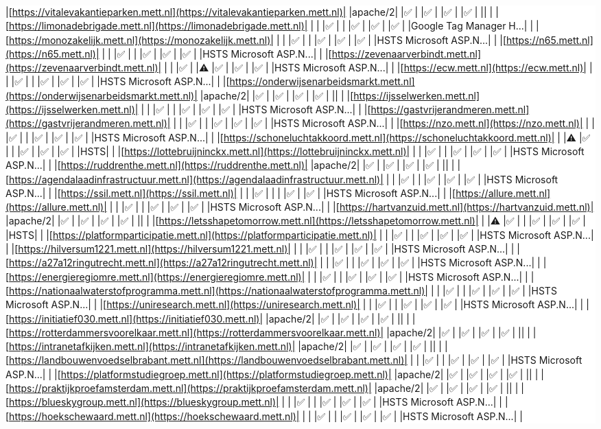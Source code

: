 |[https://vitalevakantieparken.mett.nl](https://vitalevakantieparken.mett.nl)| |apache/2| |:white_check_mark: | |:white_check_mark: | |:white_check_mark: | |:white_check_mark: | || |
|[https://limonadebrigade.mett.nl](https://limonadebrigade.mett.nl)| | | |:white_check_mark: | | |:white_check_mark: | |:white_check_mark: | |:white_check_mark: | |Google Tag Manager H...| |
|[https://monozakelijk.mett.nl](https://monozakelijk.mett.nl)| | | |:white_check_mark: | | |:white_check_mark: | |:white_check_mark: | |:white_check_mark: | |HSTS Microsoft ASP.N...| |
|[https://n65.mett.nl](https://n65.mett.nl)| | | |:white_check_mark: | | |:white_check_mark: | |:white_check_mark: | |:white_check_mark: | |HSTS Microsoft ASP.N...| |
|[https://zevenaarverbindt.mett.nl](https://zevenaarverbindt.mett.nl)| | | |:white_check_mark: | |:warning: |:white_check_mark: | |:white_check_mark: | |:white_check_mark: | |HSTS Microsoft ASP.N...| |
|[https://ecw.mett.nl](https://ecw.mett.nl)| | | |:white_check_mark: | | |:white_check_mark: | |:white_check_mark: | |:white_check_mark: | |HSTS Microsoft ASP.N...| |
|[https://onderwijsenarbeidsmarkt.mett.nl](https://onderwijsenarbeidsmarkt.mett.nl)| |apache/2| |:white_check_mark: | |:white_check_mark: | |:white_check_mark: | |:white_check_mark: | || |
|[https://ijsselwerken.mett.nl](https://ijsselwerken.mett.nl)| | | |:white_check_mark: | | |:white_check_mark: | |:white_check_mark: | |:white_check_mark: | |HSTS Microsoft ASP.N...| |
|[https://gastvrijerandmeren.mett.nl](https://gastvrijerandmeren.mett.nl)| | | |:white_check_mark: | | |:white_check_mark: | |:white_check_mark: | |:white_check_mark: | |HSTS Microsoft ASP.N...| |
|[https://nzo.mett.nl](https://nzo.mett.nl)| | | |:white_check_mark: | | |:white_check_mark: | |:white_check_mark: | |:white_check_mark: | |HSTS Microsoft ASP.N...| |
|[https://schoneluchtakkoord.mett.nl](https://schoneluchtakkoord.mett.nl)| | |:warning: |:white_check_mark: | | |:white_check_mark: | |:white_check_mark: | |:white_check_mark: | |HSTS| |
|[https://lottebruijninckx.mett.nl](https://lottebruijninckx.mett.nl)| | | |:white_check_mark: | | |:white_check_mark: | |:white_check_mark: | |:white_check_mark: | |HSTS Microsoft ASP.N...| |
|[https://ruddrenthe.mett.nl](https://ruddrenthe.mett.nl)| |apache/2| |:white_check_mark: | |:white_check_mark: | |:white_check_mark: | |:white_check_mark: | || |
|[https://agendalaadinfrastructuur.mett.nl](https://agendalaadinfrastructuur.mett.nl)| | | |:white_check_mark: | | |:white_check_mark: | |:white_check_mark: | |:white_check_mark: | |HSTS Microsoft ASP.N...| |
|[https://ssil.mett.nl](https://ssil.mett.nl)| | | |:white_check_mark: | | | |:white_check_mark: | |:white_check_mark: | |HSTS Microsoft ASP.N...| |
|[https://allure.mett.nl](https://allure.mett.nl)| | | |:white_check_mark: | | |:white_check_mark: | |:white_check_mark: | |:white_check_mark: | |HSTS Microsoft ASP.N...| |
|[https://hartvanzuid.mett.nl](https://hartvanzuid.mett.nl)| |apache/2| |:white_check_mark: | |:white_check_mark: | |:white_check_mark: | |:white_check_mark: | || |
|[https://letsshapetomorrow.mett.nl](https://letsshapetomorrow.mett.nl)| | |:warning: |:white_check_mark: | | |:white_check_mark: | |:white_check_mark: | |:white_check_mark: | |HSTS| |
|[https://platformparticipatie.mett.nl](https://platformparticipatie.mett.nl)| | | |:white_check_mark: | | |:white_check_mark: | |:white_check_mark: | |:white_check_mark: | |HSTS Microsoft ASP.N...| |
|[https://hilversum1221.mett.nl](https://hilversum1221.mett.nl)| | | |:white_check_mark: | | |:white_check_mark: | |:white_check_mark: | |:white_check_mark: | |HSTS Microsoft ASP.N...| |
|[https://a27a12ringutrecht.mett.nl](https://a27a12ringutrecht.mett.nl)| | | |:white_check_mark: | | |:white_check_mark: | |:white_check_mark: | |:white_check_mark: | |HSTS Microsoft ASP.N...| |
|[https://energieregiomre.mett.nl](https://energieregiomre.mett.nl)| | | |:white_check_mark: | | |:white_check_mark: | |:white_check_mark: | |:white_check_mark: | |HSTS Microsoft ASP.N...| |
|[https://nationaalwaterstofprogramma.mett.nl](https://nationaalwaterstofprogramma.mett.nl)| | | |:white_check_mark: | | |:white_check_mark: | |:white_check_mark: | |:white_check_mark: | |HSTS Microsoft ASP.N...| |
|[https://uniresearch.mett.nl](https://uniresearch.mett.nl)| | | |:white_check_mark: | | |:white_check_mark: | |:white_check_mark: | |:white_check_mark: | |HSTS Microsoft ASP.N...| |
|[https://initiatief030.mett.nl](https://initiatief030.mett.nl)| |apache/2| |:white_check_mark: | |:white_check_mark: | |:white_check_mark: | |:white_check_mark: | || |
|[https://rotterdammersvoorelkaar.mett.nl](https://rotterdammersvoorelkaar.mett.nl)| |apache/2| |:white_check_mark: | |:white_check_mark: | |:white_check_mark: | |:white_check_mark: | || |
|[https://intranetafkijken.mett.nl](https://intranetafkijken.mett.nl)| |apache/2| |:white_check_mark: | |:white_check_mark: | |:white_check_mark: | |:white_check_mark: | || |
|[https://landbouwenvoedselbrabant.mett.nl](https://landbouwenvoedselbrabant.mett.nl)| | | |:white_check_mark: | | |:white_check_mark: | |:white_check_mark: | |:white_check_mark: | |HSTS Microsoft ASP.N...| |
|[https://platformstudiegroep.mett.nl](https://platformstudiegroep.mett.nl)| |apache/2| |:white_check_mark: | |:white_check_mark: | |:white_check_mark: | |:white_check_mark: | || |
|[https://praktijkproefamsterdam.mett.nl](https://praktijkproefamsterdam.mett.nl)| |apache/2| |:white_check_mark: | |:white_check_mark: | |:white_check_mark: | |:white_check_mark: | || |
|[https://blueskygroup.mett.nl](https://blueskygroup.mett.nl)| | | |:white_check_mark: | | |:white_check_mark: | |:white_check_mark: | |:white_check_mark: | |HSTS Microsoft ASP.N...| |
|[https://hoekschewaard.mett.nl](https://hoekschewaard.mett.nl)| | | |:white_check_mark: | | |:white_check_mark: | |:white_check_mark: | |:white_check_mark: | |HSTS Microsoft ASP.N...| |